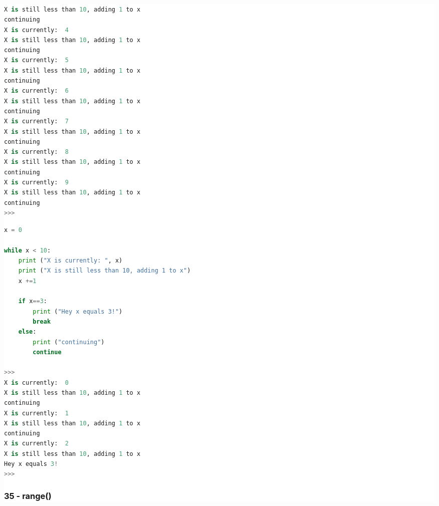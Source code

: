 ```python
X is still less than 10, adding 1 to x
continuing
X is currently:  4
X is still less than 10, adding 1 to x
continuing
X is currently:  5
X is still less than 10, adding 1 to x
continuing
X is currently:  6
X is still less than 10, adding 1 to x
continuing
X is currently:  7
X is still less than 10, adding 1 to x
continuing
X is currently:  8
X is still less than 10, adding 1 to x
continuing
X is currently:  9
X is still less than 10, adding 1 to x
continuing
>>> 
```

```python
x = 0

while x < 10:
    print ("X is currently: ", x)
    print ("X is still less than 10, adding 1 to x")
    x +=1

    if x==3:
        print ("Hey x equals 3!")
        break
    else:
        print ("continuing")
        continue
		
>>>
X is currently:  0
X is still less than 10, adding 1 to x
continuing
X is currently:  1
X is still less than 10, adding 1 to x
continuing
X is currently:  2
X is still less than 10, adding 1 to x
Hey x equals 3!
>>>
```

### <h3 id="35">35 - range()</h3> 
